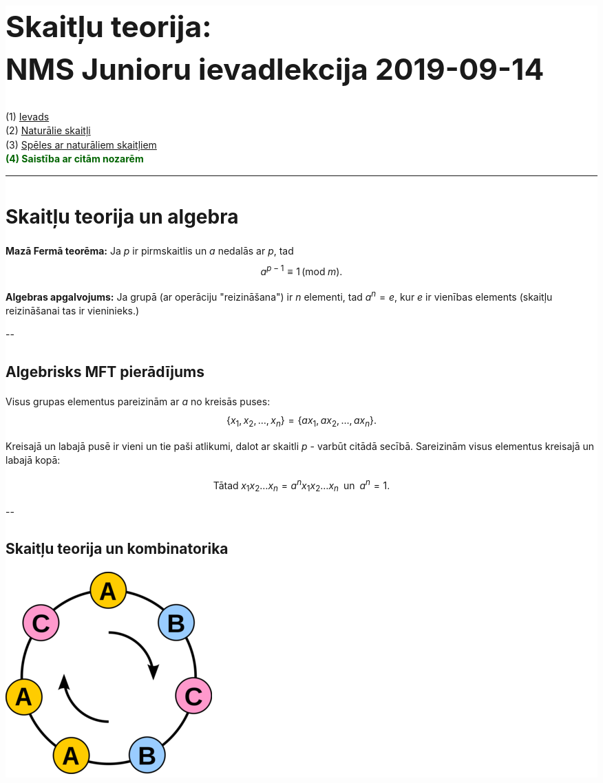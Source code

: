 <hgroup>

<h1 style="font-size:32pt">Skaitļu teorija:<br/>
NMS Junioru ievadlekcija 2019-09-14</h1>

</hgroup><hgroup>

<span>(1) [Ievads](#introduction)</span>  
<span>(2) [Naturālie skaitļi](#natural-numbers)</span>  
<span>(3) [Spēles ar naturāliem skaitļiem](#games-with-integers)</span>  
<span style="color:darkgreen">**(4) Saistība ar citām nozarēm**</span>  

</hgroup>


-----

# <lo-theory/> Skaitļu teorija un algebra

**Mazā Fermā teorēma:** Ja $p$ ir pirmskaitlis un $a$ nedalās ar $p$, tad
$$a^{p-1} \equiv 1\,(\text{mod}\;m).$$

**Algebras apgalvojums:** Ja grupā (ar operāciju "reizināšana") ir 
$n$ elementi, tad $a^n = e$, kur $e$ ir vienības elements (skaitļu reizināšanai
tas ir vieninieks.)

--

## <lo-yellow/> Algebrisks MFT pierādījums

Visus grupas elementus pareizinām ar $a$ no kreisās puses:  
$$\left\{ x_1,x_2,\ldots,x_n \right\} = \left\{ ax_1,ax_2,\ldots,ax_n \right\}.$$

Kreisajā un labajā pusē ir vieni un tie paši atlikumi, 
dalot ar skaitli $p$ - varbūt citādā secībā. Sareizinām
visus elementus kreisajā un labajā kopā:


$$\text{Tātad}\;x_1x_2 \ldots x_n = a^n x_1x_2 \ldots x_n\;\;\text{un}\;\;a^n = 1.$$

--

## <lo-theory/> Skaitļu teorija un kombinatorika

<hgroup style="font-size:70%">

![Necklace](necklace-proof.png)  
